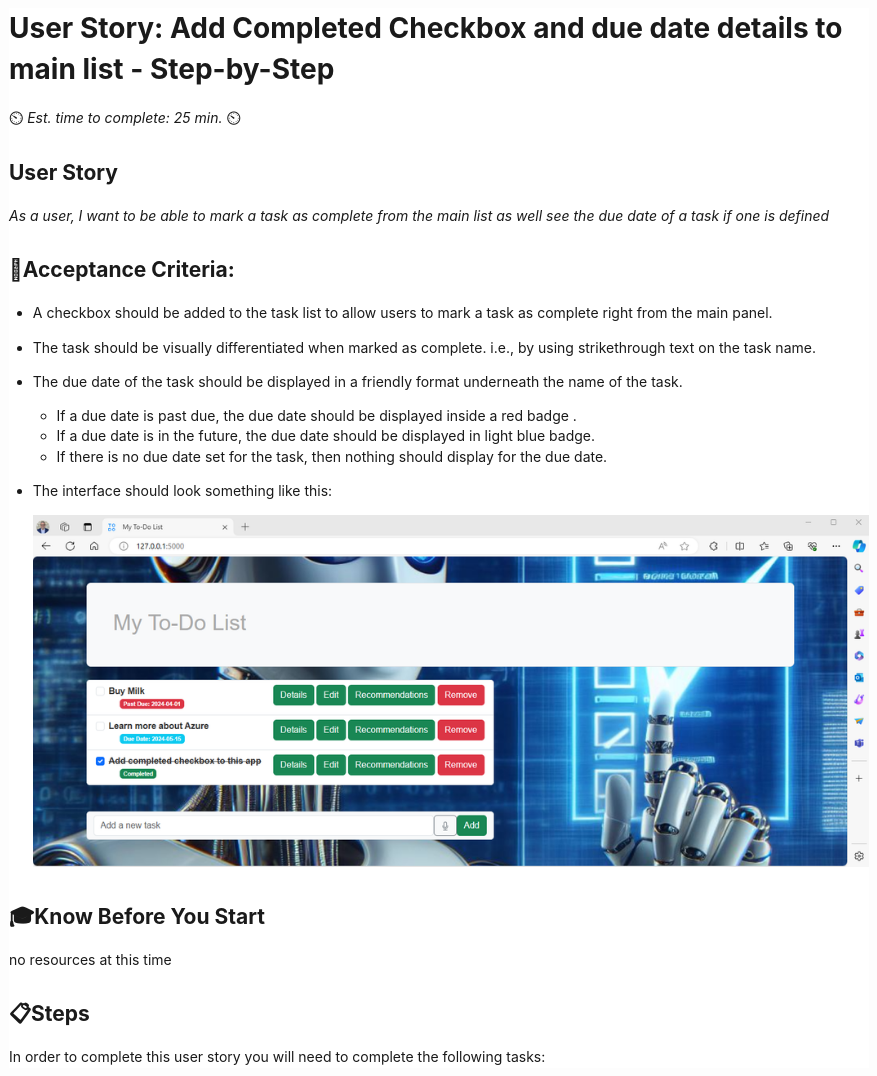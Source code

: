 # User Story: Add Completed Checkbox and due date details to main list - Step-by-Step
⏲️ _Est. time to complete: 25 min._ ⏲️

## User Story 
*As a user, I want to be able to mark a task as complete from the main list as well see the due date of a task if one is defined*

## 🎯Acceptance Criteria:
- A checkbox should be added to the task list to allow users to mark a task as complete right from the main panel.
- The task should be visually differentiated when marked as complete. i.e., by using strikethrough text on the task name.
- The due date of the task should be displayed in a friendly format underneath the name of the task.
    - If a due date is past due, the due date should be displayed inside a red badge .  
    - If a due date is in the future, the due date should be displayed in light blue badge.
    - If there is no due date set for the task, then nothing should display for the due date.
- The interface should look something like this:

    ![Index](/Track_1_ToDo_App/Sprint-07%20-%20Advanced%20Styling%20Your%20Web%20App/images/outcome-S07-F01-US01.png)


## 🎓Know Before You Start
no resources at this time

## 📋Steps

In order to complete this user story you will need to complete the following tasks:
